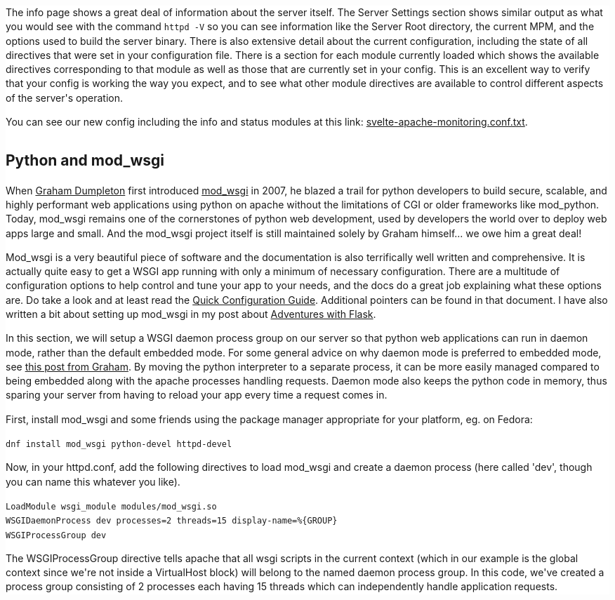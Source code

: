 The info page shows a great deal of information about the server itself.  The Server Settings section shows similar output as what you would see with the command `httpd -V` so you can see information like the Server Root directory, the current MPM, and the options used to build the server binary.  There is also extensive detail about the current configuration, including the state of all directives that were set in your configuration file.  There is a section for each module currently loaded which shows the available directives corresponding to that module as well as those that are currently set in your config.  This is an excellent way to verify that your config is working the way you expect, and to see what other module directives are available to control different aspects of the server's operation.

You can see our new config including the info and status modules at this link:  [svelte-apache-monitoring.conf.txt](/pub/svelte-apache-monitoring.conf.txt).


## Python and mod_wsgi

When [Graham Dumpleton](http://blog.dscpl.com.au/) first introduced [mod_wsgi](http://modwsgi.readthedocs.org/en/develop/index.html) in 2007, he blazed a trail for python developers to build secure, scalable, and highly performant web applications using python on apache without the limitations of CGI or older frameworks like mod_python.  Today, mod_wsgi remains one of the cornerstones of python web development, used by developers the world over to deploy web apps large and small.  And the mod_wsgi project itself is still maintained solely by Graham himself... we owe him a great deal!  

Mod_wsgi is a very beautiful piece of software and the documentation is also terrifically well written and comprehensive.  It is actually quite easy to get a WSGI app running with only a minimum of necessary configuration.  There are a multitude of configuration options to help control and tune your app to your needs, and the docs do a great job explaining what these options are.  Do take a look and at least read the [Quick Configuration Guide](http://modwsgi.readthedocs.org/en/develop/user-guides/quick-configuration-guide.html).  Additional pointers can be found in that document.  I have also written a bit about setting up mod_wsgi in my post about [Adventures with Flask](http://czep.net/15/adventures-with-flask.html).

In this section, we will setup a WSGI daemon process group on our server so that python web applications can run in daemon mode, rather than the default embedded mode.  For some general advice on why daemon mode is preferred to embedded mode, see [this post from Graham](http://blog.dscpl.com.au/2012/10/why-are-you-using-embedded-mode-of.html).  By moving the python interpreter to a separate process, it can be more easily managed compared to being embedded along with the apache processes handling requests.  Daemon mode also keeps the python code in memory, thus sparing your server from having to reload your app every time a request comes in.

First, install mod_wsgi and some friends using the package manager appropriate for your platform, eg. on Fedora:

```bash
dnf install mod_wsgi python-devel httpd-devel
```

Now, in your httpd.conf, add the following directives to load mod_wsgi and create a daemon process (here called 'dev', though you can name this whatever you like).

    LoadModule wsgi_module modules/mod_wsgi.so
    WSGIDaemonProcess dev processes=2 threads=15 display-name=%{GROUP}
    WSGIProcessGroup dev

The WSGIProcessGroup directive tells apache that all wsgi scripts in the current context (which in our example is the global context since we're not inside a VirtualHost block) will belong to the named daemon process group.  In this code, we've created a process group consisting of 2 processes each having 15 threads which can independently handle application requests.  

